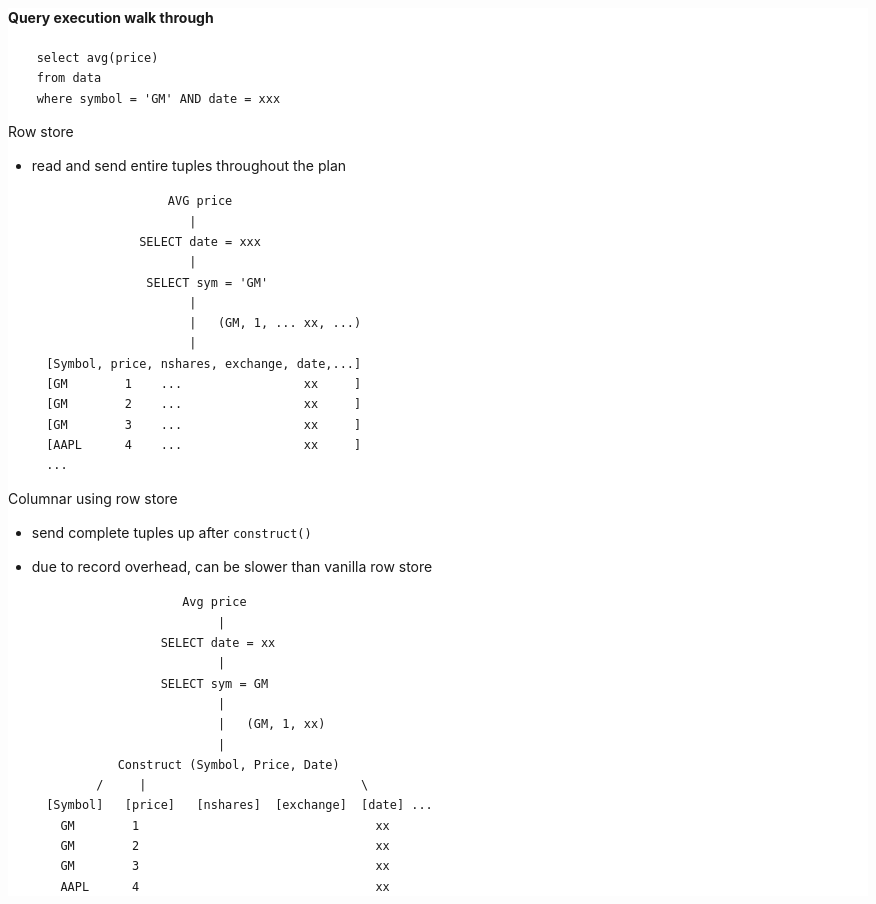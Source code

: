 #### Query execution walk through

        select avg(price)
        from data
        where symbol = 'GM' AND date = xxx

Row store

* read and send entire tuples throughout the plan
        
                         AVG price
                            |
                     SELECT date = xxx
                            |
                      SELECT sym = 'GM'
                            |
                            |   (GM, 1, ... xx, ...)
                            |
        [Symbol, price, nshares, exchange, date,...]
        [GM        1    ...                 xx     ]
        [GM        2    ...                 xx     ]
        [GM        3    ...                 xx     ]
        [AAPL      4    ...                 xx     ]
        ...



Columnar using row store

* send complete tuples up after `construct()`
* due to record overhead, can be slower than vanilla row store

                           Avg price
                                |
                        SELECT date = xx
                                |
                        SELECT sym = GM
                                |
                                |   (GM, 1, xx)
                                |
                  Construct (Symbol, Price, Date)
               /     |                              \
        [Symbol]   [price]   [nshares]  [exchange]  [date] ...
          GM        1                                 xx  
          GM        2                                 xx
          GM        3                                 xx
          AAPL      4                                 xx

